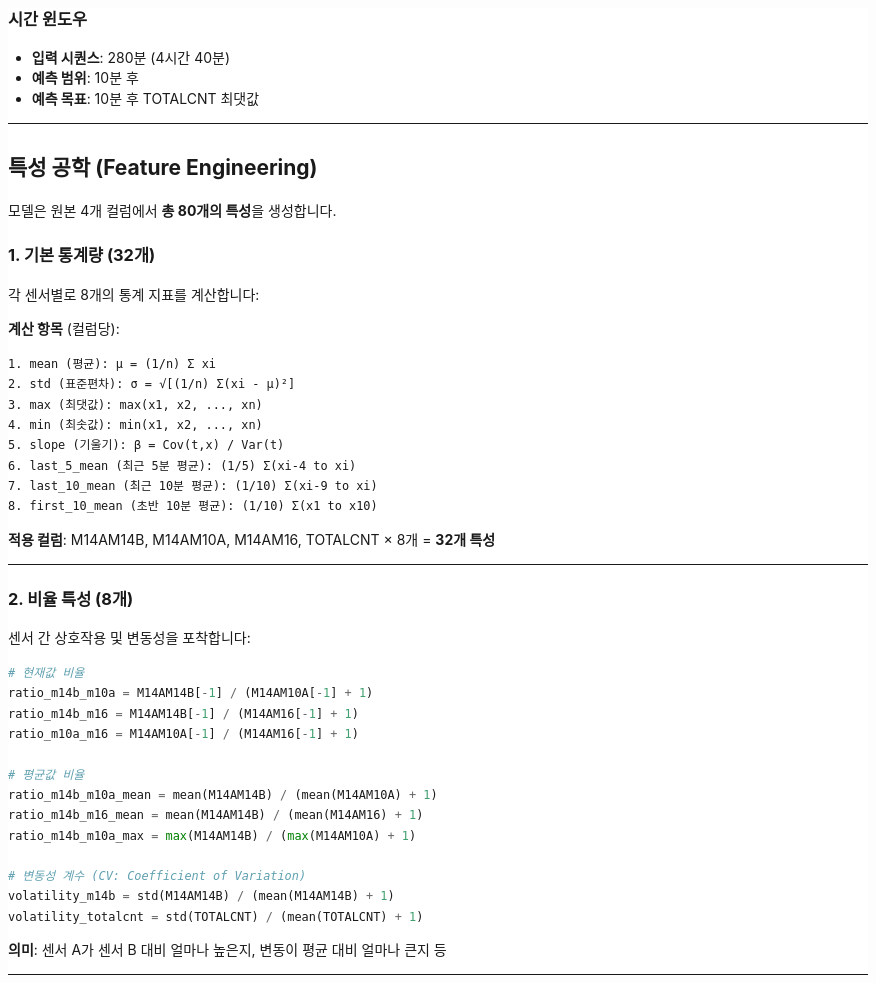 ### 시간 윈도우
- **입력 시퀀스**: 280분 (4시간 40분)
- **예측 범위**: 10분 후
- **예측 목표**: 10분 후 TOTALCNT 최댓값

---

## 특성 공학 (Feature Engineering)

모델은 원본 4개 컬럼에서 **총 80개의 특성**을 생성합니다.

### 1. 기본 통계량 (32개)
각 센서별로 8개의 통계 지표를 계산합니다:

**계산 항목** (컬럼당):
```
1. mean (평균): μ = (1/n) Σ xi
2. std (표준편차): σ = √[(1/n) Σ(xi - μ)²]
3. max (최댓값): max(x1, x2, ..., xn)
4. min (최솟값): min(x1, x2, ..., xn)
5. slope (기울기): β = Cov(t,x) / Var(t)
6. last_5_mean (최근 5분 평균): (1/5) Σ(xi-4 to xi)
7. last_10_mean (최근 10분 평균): (1/10) Σ(xi-9 to xi)
8. first_10_mean (초반 10분 평균): (1/10) Σ(x1 to x10)
```

**적용 컬럼**: M14AM14B, M14AM10A, M14AM16, TOTALCNT × 8개 = **32개 특성**

---

### 2. 비율 특성 (8개)

센서 간 상호작용 및 변동성을 포착합니다:

```python
# 현재값 비율
ratio_m14b_m10a = M14AM14B[-1] / (M14AM10A[-1] + 1)
ratio_m14b_m16 = M14AM14B[-1] / (M14AM16[-1] + 1)
ratio_m10a_m16 = M14AM10A[-1] / (M14AM16[-1] + 1)

# 평균값 비율
ratio_m14b_m10a_mean = mean(M14AM14B) / (mean(M14AM10A) + 1)
ratio_m14b_m16_mean = mean(M14AM14B) / (mean(M14AM16) + 1)
ratio_m14b_m10a_max = max(M14AM14B) / (max(M14AM10A) + 1)

# 변동성 계수 (CV: Coefficient of Variation)
volatility_m14b = std(M14AM14B) / (mean(M14AM14B) + 1)
volatility_totalcnt = std(TOTALCNT) / (mean(TOTALCNT) + 1)
```

**의미**: 센서 A가 센서 B 대비 얼마나 높은지, 변동이 평균 대비 얼마나 큰지 등

---
